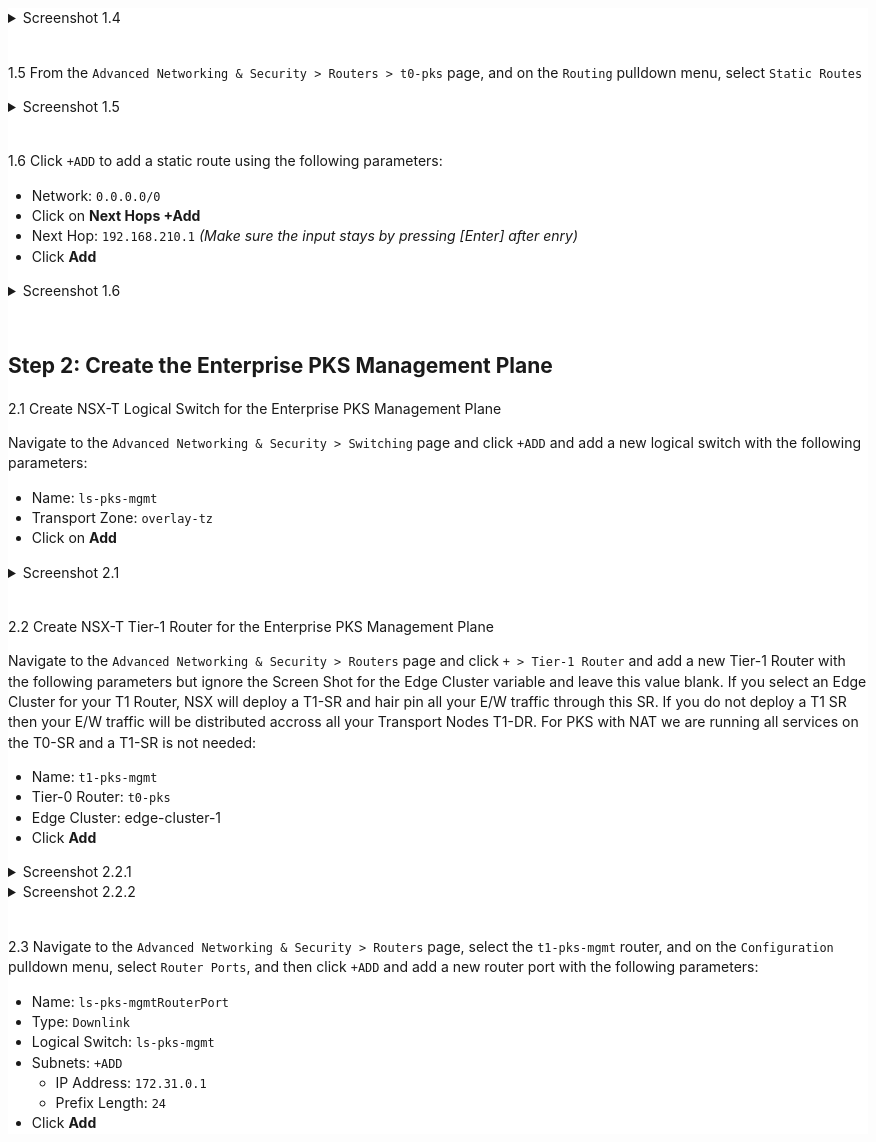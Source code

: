 <details><summary>Screenshot 1.4</summary></details>
<br/>

1.5 From the `Advanced Networking & Security > Routers > t0-pks` page, and on the `Routing` pulldown menu, select `Static Routes`

<details><summary>Screenshot 1.5</summary></details>
<br/>

1.6 Click `+ADD` to add a static route using the following parameters:

- Network: `0.0.0.0/0`
- Click on **Next Hops +Add**
- Next Hop: `192.168.210.1` _(Make sure the input stays by pressing [Enter] after enry)_
- Click **Add** 

<details><summary>Screenshot 1.6</summary></details>
<br/>

## Step 2: Create the Enterprise PKS Management Plane

2.1 Create NSX-T Logical Switch for the Enterprise PKS Management Plane

Navigate to the `Advanced Networking & Security > Switching` page and click `+ADD` and add a new logical switch with the following parameters:

- Name: `ls-pks-mgmt`
- Transport Zone: `overlay-tz`
- Click on **Add**

<details><summary>Screenshot 2.1</summary></details>
<br/>

2.2 Create NSX-T Tier-1 Router for the Enterprise PKS Management Plane

Navigate to the `Advanced Networking & Security > Routers` page and click `+ > Tier-1 Router` and add a new Tier-1 Router with the following parameters but ignore the Screen Shot for the Edge Cluster variable and leave this value blank. If you select an Edge Cluster for your T1 Router, NSX will deploy a T1-SR and hair pin all your E/W traffic through this SR. If you do not deploy a T1 SR then your E/W traffic will be distributed accross all your Transport Nodes T1-DR. For PKS with NAT we are running all services on the T0-SR and a T1-SR is not needed:
- Name: `t1-pks-mgmt`
- Tier-0 Router: `t0-pks`
- Edge Cluster: edge-cluster-1
- Click **Add**

<details><summary>Screenshot 2.2.1</summary></details>

<details><summary>Screenshot 2.2.2</summary></details>
<br/>

2.3 Navigate to the `Advanced Networking & Security > Routers` page, select the `t1-pks-mgmt` router, and on the `Configuration` pulldown menu, select `Router Ports`, and then click `+ADD` and add a new router port with the following parameters:

- Name: `ls-pks-mgmtRouterPort`
- Type: `Downlink`
- Logical Switch: `ls-pks-mgmt`
- Subnets: `+ADD`
  - IP Address: `172.31.0.1`
  - Prefix Length: `24`
- Click **Add**
